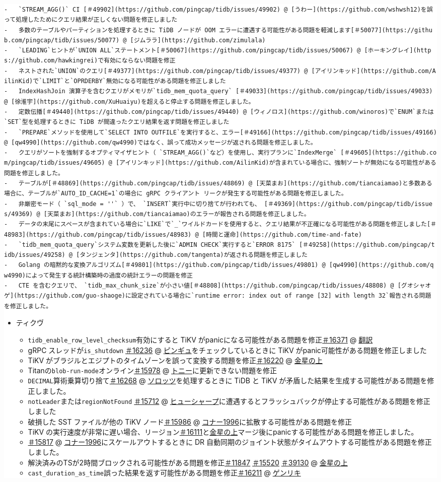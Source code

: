     -   `STREAM_AGG()` CI [＃49902](https://github.com/pingcap/tidb/issues/49902) @ [うわー](https://github.com/wshwsh12)を誤って処理したためにクエリ結果が正しくない問題を修正しました
    -   多数のテーブルやパーティションを処理するときに TiDB ノードが OOM エラーに遭遇する可能性がある問題を軽減します[＃50077](https://github.com/pingcap/tidb/issues/50077) @ [ジムララ](https://github.com/zimulala)
    -   `LEADING`ヒントが`UNION ALL`ステートメント[＃50067](https://github.com/pingcap/tidb/issues/50067) @ [ホーキングレイ](https://github.com/hawkingrei)で有効にならない問題を修正
    -   ネストされた`UNION`のクエリ[＃49377](https://github.com/pingcap/tidb/issues/49377) @ [アイリンキッド](https://github.com/AilinKid)で`LIMIT`と`OPRDERBY`無効になる可能性がある問題を修正しました
    -   IndexHashJoin 演算子を含むクエリがメモリが`tidb_mem_quota_query` [＃49033](https://github.com/pingcap/tidb/issues/49033) @ [徐淮宇](https://github.com/XuHuaiyu)を超えると停止する問題を修正しました。
    -   定数伝播[＃49440](https://github.com/pingcap/tidb/issues/49440) @ [ウィノロス](https://github.com/winoros)で`ENUM`または`SET`型を処理するときに TiDB が間違ったクエリ結果を返す問題を修正しました
    -   `PREPARE`メソッドを使用して`SELECT INTO OUTFILE`を実行すると、エラー[＃49166](https://github.com/pingcap/tidb/issues/49166) @ [qw4990](https://github.com/qw4990)ではなく、誤って成功メッセージが返される問題を修正しました。
    -   クエリがソートを強制するオプティマイザヒント（ `STREAM_AGG()`など）を使用し、実行プランに`IndexMerge` [＃49605](https://github.com/pingcap/tidb/issues/49605) @ [アイリンキッド](https://github.com/AilinKid)が含まれている場合に、強制ソートが無効になる可能性がある問題を修正しました。
    -   テーブルが[＃48869](https://github.com/pingcap/tidb/issues/48869) @ [天菜まお](https://github.com/tiancaiamao)と多数ある場合に、テーブルが`AUTO_ID_CACHE=1`の場合に gRPC クライアント リークが発生する可能性がある問題を修正しました。
    -   非厳密モード（ `sql_mode = ''` ）で、 `INSERT`実行中に切り捨てが行われても、 [＃49369](https://github.com/pingcap/tidb/issues/49369) @ [天菜まお](https://github.com/tiancaiamao)のエラーが報告される問題を修正しました。
    -   データの末尾にスペースが含まれている場合に`LIKE`で`_`ワイルドカードを使用すると、クエリ結果が不正確になる可能性がある問題を修正しました[＃48983](https://github.com/pingcap/tidb/issues/48983) @ [時間と運命](https://github.com/time-and-fate)
    -   `tidb_mem_quota_query`システム変数を更新した後に`ADMIN CHECK`実行すると`ERROR 8175` [＃49258](https://github.com/pingcap/tidb/issues/49258) @ [タンジェンタ](https://github.com/tangenta)が返される問題を修正しました
    -   Golang の暗黙的な変換アルゴリズム[＃49801](https://github.com/pingcap/tidb/issues/49801) @ [qw4990](https://github.com/qw4990)によって発生する統計構築時の過度の統計エラーの問題を修正
    -   CTE を含むクエリで、 `tidb_max_chunk_size`が小さい値[＃48808](https://github.com/pingcap/tidb/issues/48808) @ [グオシャオゲ](https://github.com/guo-shaoge)に設定されている場合に`runtime error: index out of range [32] with length 32`報告される問題を修正しました。

-   ティクヴ

    -   `tidb_enable_row_level_checksum`有効にすると TiKV がpanicになる可能性がある問題を修正[＃16371](https://github.com/tikv/tikv/issues/16371) @ [翻訳](https://github.com/cfzjywxk)
    -   gRPC スレッドが`is_shutdown` [＃16236](https://github.com/tikv/tikv/issues/16236) @ [ピンギュ](https://github.com/pingyu)をチェックしているときに TiKV がpanic可能性がある問題を修正しました
    -   TiKV がブラジルとエジプトのタイムゾーンを誤って変換する問題を修正[＃16220](https://github.com/tikv/tikv/issues/16220) @ [金星の上](https://github.com/overvenus)
    -   Titanの`blob-run-mode`オンライン[＃15978](https://github.com/tikv/tikv/issues/15978) @ [トニー](https://github.com/tonyxuqqi)に更新できない問題を修正
    -   `DECIMAL`算術乗算切り捨て[＃16268](https://github.com/tikv/tikv/issues/16268) @ [ソロッツ](https://github.com/solotzg)を処理するときに TiDB と TiKV が矛盾した結果を生成する可能性がある問題を修正しました。
    -   `notLeader`または`regionNotFound` [＃15712](https://github.com/tikv/tikv/issues/15712) @ [ヒューシャープ](https://github.com/HuSharp)に遭遇するとフラッシュバックが停止する可能性がある問題を修正しました
    -   破損した SST ファイルが他の TiKV ノード[＃15986](https://github.com/tikv/tikv/issues/15986) @ [コナー1996](https://github.com/Connor1996)に拡散する可能性がある問題を修正
    -   TiKV の実行速度が非常に遅い場合、リージョン[＃16111](https://github.com/tikv/tikv/issues/16111)と[金星の上](https://github.com/overvenus)マージ後にpanicする可能性がある問題を修正しました。
    -   [＃15817](https://github.com/tikv/tikv/issues/15817) @ [コナー1996](https://github.com/Connor1996)にスケールアウトするときに DR 自動同期のジョイント状態がタイムアウトする可能性がある問題を修正しました。
    -   解決済みのTSが2時間ブロックされる可能性がある問題を修正[＃11847](https://github.com/tikv/tikv/issues/11847) [＃15520](https://github.com/tikv/tikv/issues/15520) [＃39130](https://github.com/pingcap/tidb/issues/39130) @ [金星の上](https://github.com/overvenus)
    -   `cast_duration_as_time`誤った結果を返す可能性がある問題を修正[＃16211](https://github.com/tikv/tikv/issues/16211) @ [ゲンリキ](https://github.com/gengliqi)
